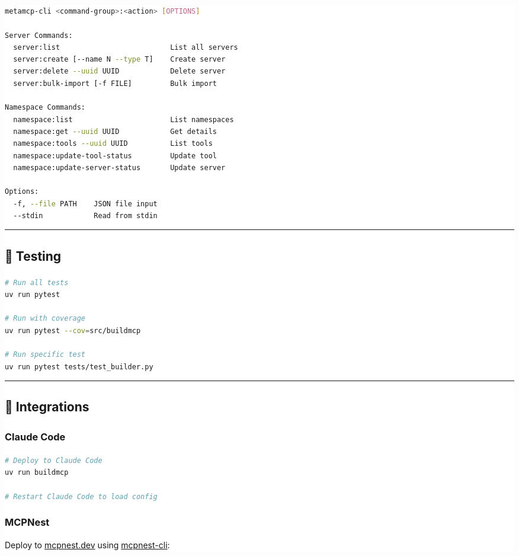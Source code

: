 ```bash
metamcp-cli <command-group>:<action> [OPTIONS]

Server Commands:
  server:list                          List all servers
  server:create [--name N --type T]    Create server
  server:delete --uuid UUID            Delete server
  server:bulk-import [-f FILE]         Bulk import

Namespace Commands:
  namespace:list                       List namespaces
  namespace:get --uuid UUID            Get details
  namespace:tools --uuid UUID          List tools
  namespace:update-tool-status         Update tool
  namespace:update-server-status       Update server

Options:
  -f, --file PATH    JSON file input
  --stdin            Read from stdin
```

---

## 🧪 Testing

```bash
# Run all tests
uv run pytest

# Run with coverage
uv run pytest --cov=src/buildmcp

# Run specific test
uv run pytest tests/test_builder.py
```

---

## 🔗 Integrations

### Claude Code

```bash
# Deploy to Claude Code
uv run buildmcp

# Restart Claude Code to load config
```

### MCPNest

Deploy to [mcpnest.dev](https://mcpnest.dev/) using [mcpnest-cli](https://github.com/starbased-co/mcpnest-cli):
